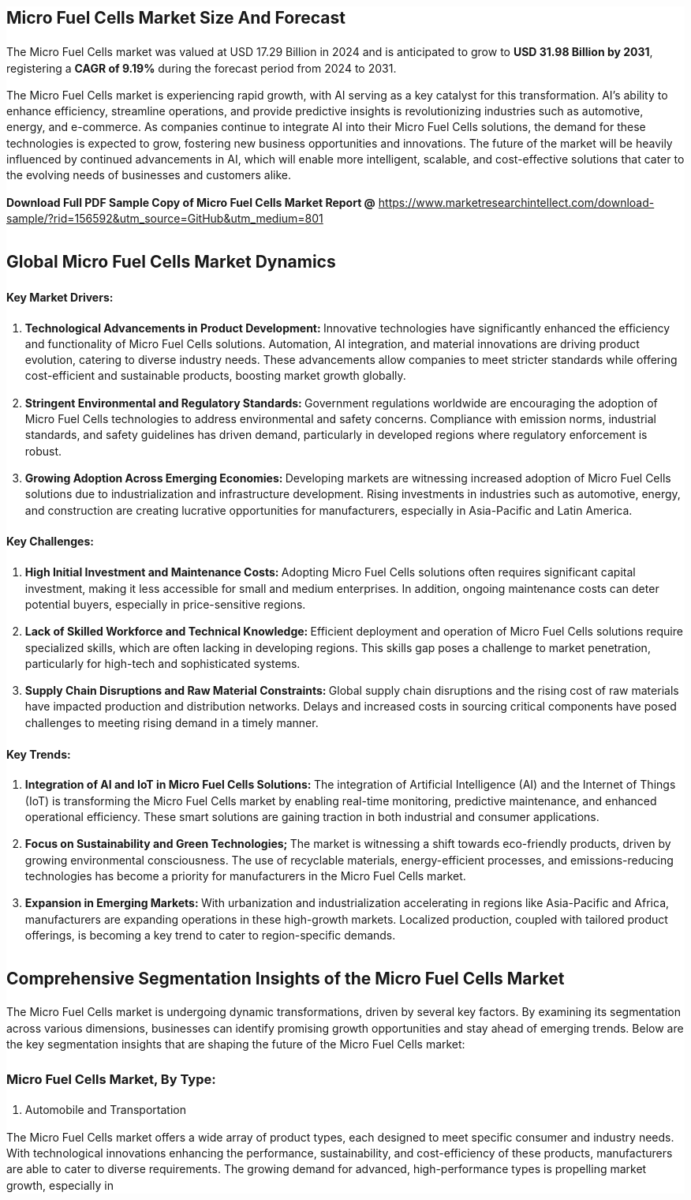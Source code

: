 <h2>Micro Fuel Cells Market Size And Forecast</h2><p>The Micro Fuel Cells market was valued at USD 17.29 Billion in 2024 and is anticipated to grow to <strong>USD 31.98 Billion by 2031</strong>, registering a <strong>CAGR of 9.19%</strong> during the forecast period from 2024 to 2031.</p><p>The Micro Fuel Cells market is experiencing rapid growth, with AI serving as a key catalyst for this transformation. AI’s ability to enhance efficiency, streamline operations, and provide predictive insights is revolutionizing industries such as automotive, energy, and e-commerce. As companies continue to integrate AI into their Micro Fuel Cells solutions, the demand for these technologies is expected to grow, fostering new business opportunities and innovations. The future of the market will be heavily influenced by continued advancements in AI, which will enable more intelligent, scalable, and cost-effective solutions that cater to the evolving needs of businesses and customers alike.</p><p><strong>Download Full PDF Sample Copy of Micro Fuel Cells Market Report @</strong>&nbsp;<a href="https://www.marketresearchintellect.com/download-sample/?rid=156592&amp;utm_source=GitHub&amp;utm_medium=801">https://www.marketresearchintellect.com/download-sample/?rid=156592&amp;utm_source=GitHub&amp;utm_medium=801</a></p><h2>Global Micro Fuel Cells Market Dynamics</h2><h4><strong>Key Market Drivers:</strong></h4><ol><li><p><strong>Technological Advancements in Product Development:&nbsp;</strong>Innovative technologies have significantly enhanced the efficiency and functionality of Micro Fuel Cells solutions. Automation, AI integration, and material innovations are driving product evolution, catering to diverse industry needs. These advancements allow companies to meet stricter standards while offering cost-efficient and sustainable products, boosting market growth globally.</p></li><li><p><strong>Stringent Environmental and Regulatory Standards:&nbsp;</strong>Government regulations worldwide are encouraging the adoption of Micro Fuel Cells technologies to address environmental and safety concerns. Compliance with emission norms, industrial standards, and safety guidelines has driven demand, particularly in developed regions where regulatory enforcement is robust.</p></li><li><p><strong>Growing Adoption Across Emerging Economies:&nbsp;</strong>Developing markets are witnessing increased adoption of Micro Fuel Cells solutions due to industrialization and infrastructure development. Rising investments in industries such as automotive, energy, and construction are creating lucrative opportunities for manufacturers, especially in Asia-Pacific and Latin America.</p></li></ol><h4><strong>Key Challenges:</strong></h4><ol><li><p><strong>High Initial Investment and Maintenance Costs:&nbsp;</strong>Adopting Micro Fuel Cells solutions often requires significant capital investment, making it less accessible for small and medium enterprises. In addition, ongoing maintenance costs can deter potential buyers, especially in price-sensitive regions.</p></li><li><p><strong>Lack of Skilled Workforce and Technical Knowledge:&nbsp;</strong>Efficient deployment and operation of Micro Fuel Cells solutions require specialized skills, which are often lacking in developing regions. This skills gap poses a challenge to market penetration, particularly for high-tech and sophisticated systems.</p></li><li><p><strong>Supply Chain Disruptions and Raw Material Constraints:&nbsp;</strong>Global supply chain disruptions and the rising cost of raw materials have impacted production and distribution networks. Delays and increased costs in sourcing critical components have posed challenges to meeting rising demand in a timely manner.</p></li></ol><h4><strong>Key Trends:</strong></h4><ol><li><p><strong>Integration of AI and IoT in Micro Fuel Cells Solutions:&nbsp;</strong>The integration of Artificial Intelligence (AI) and the Internet of Things (IoT) is transforming the Micro Fuel Cells market by enabling real-time monitoring, predictive maintenance, and enhanced operational efficiency. These smart solutions are gaining traction in both industrial and consumer applications.</p></li><li><p><strong>Focus on Sustainability and Green Technologies;&nbsp;</strong>The market is witnessing a shift towards eco-friendly products, driven by growing environmental consciousness. The use of recyclable materials, energy-efficient processes, and emissions-reducing technologies has become a priority for manufacturers in the Micro Fuel Cells market.</p></li><li><p><strong>Expansion in Emerging Markets:&nbsp;</strong>With urbanization and industrialization accelerating in regions like Asia-Pacific and Africa, manufacturers are expanding operations in these high-growth markets. Localized production, coupled with tailored product offerings, is becoming a key trend to cater to region-specific demands.</p></li></ol><div class="article-main__content" data-test-id="publishing-text-block"><h2>Comprehensive Segmentation Insights of the Micro Fuel Cells Market</h2><p>The Micro Fuel Cells market is undergoing dynamic transformations, driven by several key factors. By examining its segmentation across various dimensions, businesses can identify promising growth opportunities and stay ahead of emerging trends. Below are the key segmentation insights that are shaping the future of the Micro Fuel Cells market:</p><h3><strong>Micro Fuel Cells Market, By Type:<br /></strong></h3><ol><li>Automobile and Transportation</li></ol><p>The Micro Fuel Cells market offers a wide array of product types, each designed to meet specific consumer and industry needs. With technological innovations enhancing the performance, sustainability, and cost-efficiency of these products, manufacturers are able to cater to diverse requirements. The growing demand for advanced, high-performance types is propelling market growth, especially in